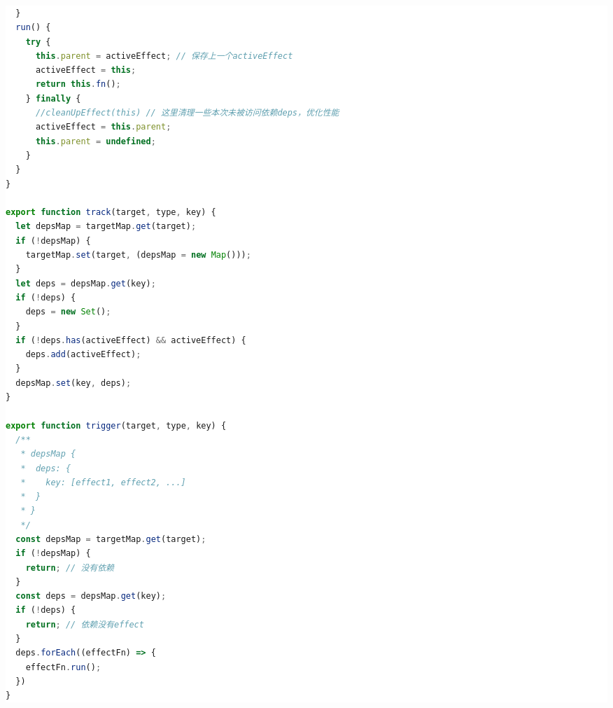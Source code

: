 ```js
  }
  run() {
    try {
      this.parent = activeEffect; // 保存上一个activeEffect
      activeEffect = this;
      return this.fn();
    } finally {
      //cleanUpEffect(this) // 这里清理一些本次未被访问依赖deps，优化性能
      activeEffect = this.parent;
      this.parent = undefined;
    }
  }
}

export function track(target, type, key) {
  let depsMap = targetMap.get(target);
  if (!depsMap) {
    targetMap.set(target, (depsMap = new Map()));
  }
  let deps = depsMap.get(key);
  if (!deps) {
    deps = new Set();
  }
  if (!deps.has(activeEffect) && activeEffect) {
    deps.add(activeEffect);
  }
  depsMap.set(key, deps);
}

export function trigger(target, type, key) {
  /**
   * depsMap {
   *  deps: {
   *    key: [effect1, effect2, ...]
   *  }
   * }
   */
  const depsMap = targetMap.get(target);
  if (!depsMap) {
    return; // 没有依赖
  }
  const deps = depsMap.get(key);
  if (!deps) {
    return; // 依赖没有effect
  }
  deps.forEach((effectFn) => {
    effectFn.run();
  })
}
```

